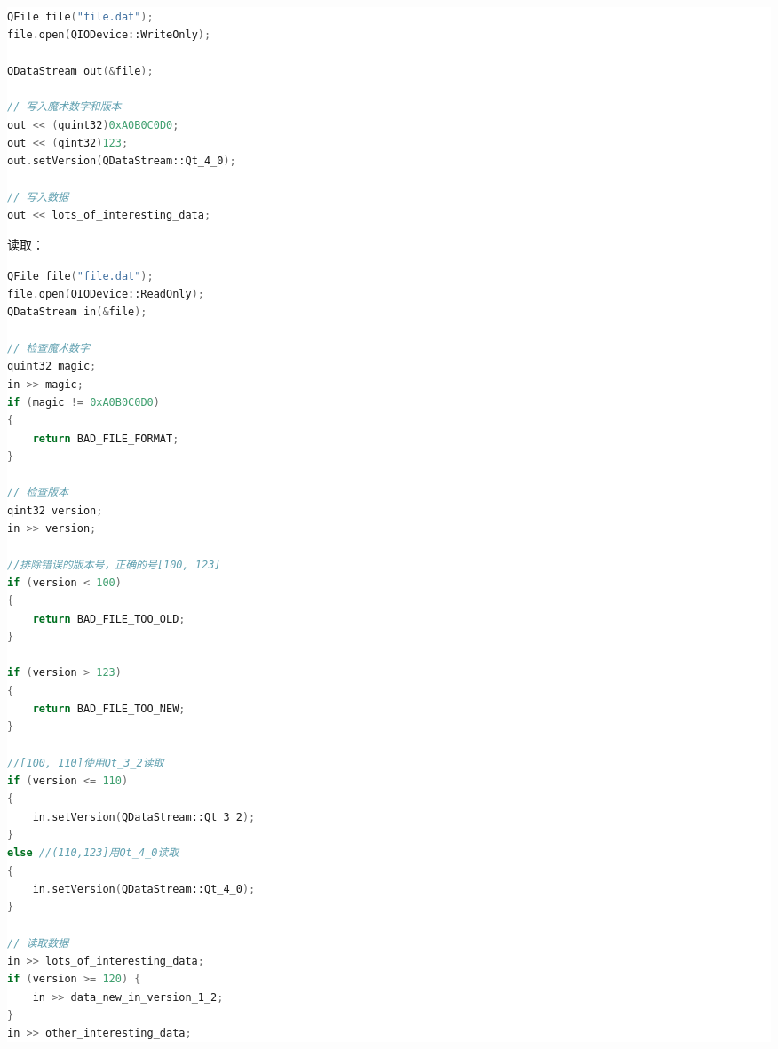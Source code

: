 ```cpp
QFile file("file.dat");
file.open(QIODevice::WriteOnly);

QDataStream out(&file);
 
// 写入魔术数字和版本
out << (quint32)0xA0B0C0D0;
out << (qint32)123; 
out.setVersion(QDataStream::Qt_4_0);
 
// 写入数据
out << lots_of_interesting_data;
```

读取：
```cpp
QFile file("file.dat");
file.open(QIODevice::ReadOnly);
QDataStream in(&file);

// 检查魔术数字
quint32 magic;
in >> magic;
if (magic != 0xA0B0C0D0) 
{
    return BAD_FILE_FORMAT;
}

// 检查版本
qint32 version;
in >> version;

//排除错误的版本号，正确的号[100, 123]
if (version < 100) 
{
    return BAD_FILE_TOO_OLD;
}

if (version > 123) 
{
    return BAD_FILE_TOO_NEW;
}

//[100, 110]使用Qt_3_2读取
if (version <= 110) 
{
    in.setVersion(QDataStream::Qt_3_2);
} 
else //(110,123]用Qt_4_0读取
{
    in.setVersion(QDataStream::Qt_4_0);
}

// 读取数据
in >> lots_of_interesting_data;
if (version >= 120) {
    in >> data_new_in_version_1_2;
}
in >> other_interesting_data;
```
